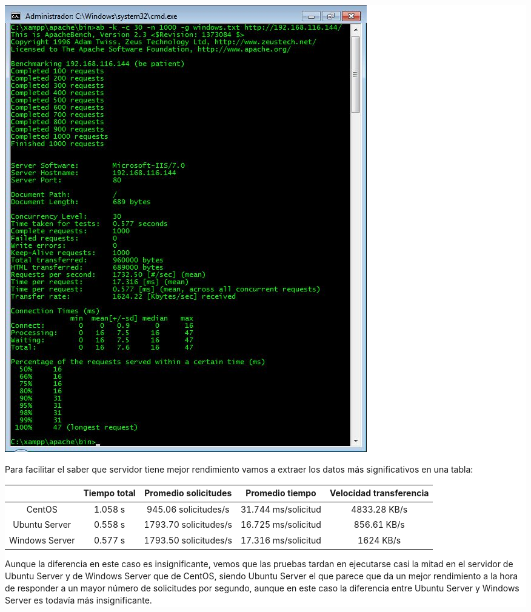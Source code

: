 ![pra04_img24](imagenes/pra04_img24.png)

Para facilitar el saber que servidor tiene mejor rendimiento vamos a extraer los datos más significativos en una tabla:

|                | Tiempo total |  Promedio solicitudes |   Promedio tiempo   | Velocidad transferencia |
|:--------------:|:------------:|:---------------------:|:-------------------:|:-----------------------:|
|     CentOS     |    1.058 s   |  945.06 solicitudes/s | 31.744 ms/solicitud |       4833.28 KB/s      |
|  Ubuntu Server |    0.558 s   | 1793.70 solicitudes/s | 16.725 ms/solicitud |       856.61 KB/s       |
| Windows Server |    0.577 s   | 1793.50 solicitudes/s | 17.316 ms/solicitud |        1624 KB/s        |

Aunque la diferencia en este caso es insignificante, vemos que las pruebas tardan en ejecutarse casi la mitad en el servidor de Ubuntu Server y de Windows Server que de CentOS, siendo Ubuntu Server el que parece que da un mejor rendimiento a la hora de responder a un mayor número de solicitudes por segundo, aunque en este caso la diferencia entre Ubuntu Server y Windows Server es todavía más insignificante.
